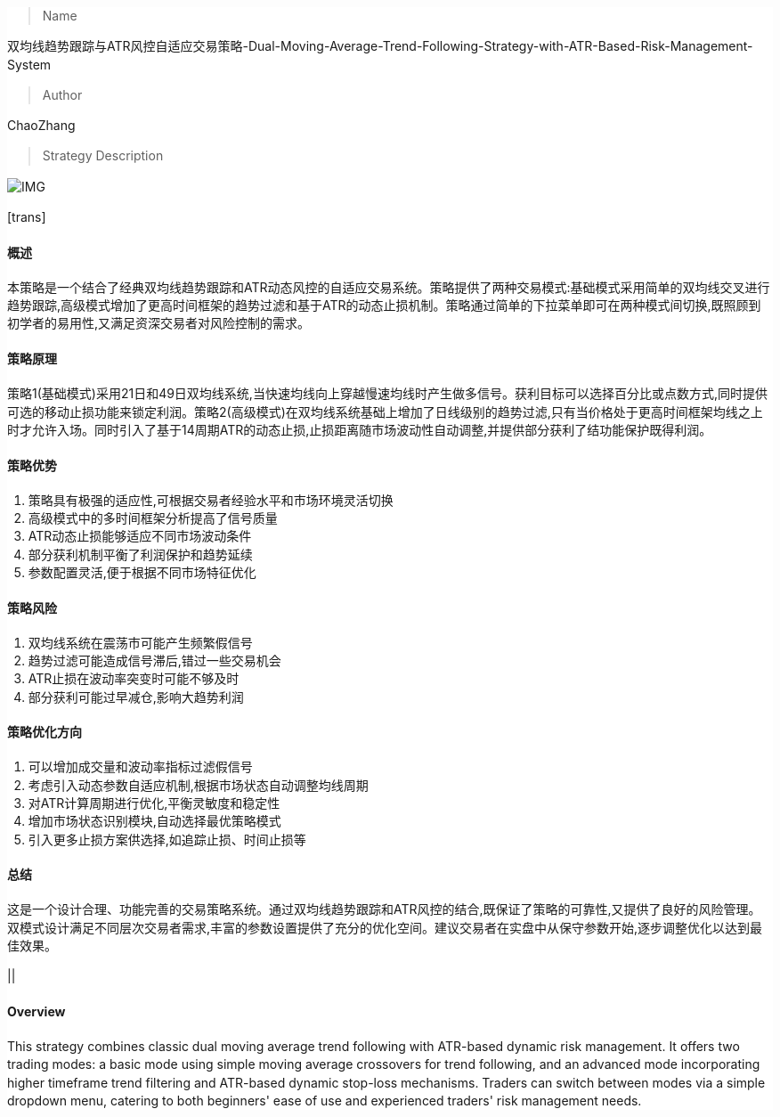 
> Name

双均线趋势跟踪与ATR风控自适应交易策略-Dual-Moving-Average-Trend-Following-Strategy-with-ATR-Based-Risk-Management-System

> Author

ChaoZhang

> Strategy Description

![IMG](https://www.fmz.com/upload/asset/c624134d4e3e68577a.png)

[trans]
#### 概述
本策略是一个结合了经典双均线趋势跟踪和ATR动态风控的自适应交易系统。策略提供了两种交易模式:基础模式采用简单的双均线交叉进行趋势跟踪,高级模式增加了更高时间框架的趋势过滤和基于ATR的动态止损机制。策略通过简单的下拉菜单即可在两种模式间切换,既照顾到初学者的易用性,又满足资深交易者对风险控制的需求。

#### 策略原理
策略1(基础模式)采用21日和49日双均线系统,当快速均线向上穿越慢速均线时产生做多信号。获利目标可以选择百分比或点数方式,同时提供可选的移动止损功能来锁定利润。策略2(高级模式)在双均线系统基础上增加了日线级别的趋势过滤,只有当价格处于更高时间框架均线之上时才允许入场。同时引入了基于14周期ATR的动态止损,止损距离随市场波动性自动调整,并提供部分获利了结功能保护既得利润。

#### 策略优势
1. 策略具有极强的适应性,可根据交易者经验水平和市场环境灵活切换
2. 高级模式中的多时间框架分析提高了信号质量
3. ATR动态止损能够适应不同市场波动条件
4. 部分获利机制平衡了利润保护和趋势延续
5. 参数配置灵活,便于根据不同市场特征优化

#### 策略风险
1. 双均线系统在震荡市可能产生频繁假信号
2. 趋势过滤可能造成信号滞后,错过一些交易机会
3. ATR止损在波动率突变时可能不够及时
4. 部分获利可能过早减仓,影响大趋势利润

#### 策略优化方向
1. 可以增加成交量和波动率指标过滤假信号
2. 考虑引入动态参数自适应机制,根据市场状态自动调整均线周期
3. 对ATR计算周期进行优化,平衡灵敏度和稳定性
4. 增加市场状态识别模块,自动选择最优策略模式
5. 引入更多止损方案供选择,如追踪止损、时间止损等

#### 总结
这是一个设计合理、功能完善的交易策略系统。通过双均线趋势跟踪和ATR风控的结合,既保证了策略的可靠性,又提供了良好的风险管理。双模式设计满足不同层次交易者需求,丰富的参数设置提供了充分的优化空间。建议交易者在实盘中从保守参数开始,逐步调整优化以达到最佳效果。

|| 

#### Overview
This strategy combines classic dual moving average trend following with ATR-based dynamic risk management. It offers two trading modes: a basic mode using simple moving average crossovers for trend following, and an advanced mode incorporating higher timeframe trend filtering and ATR-based dynamic stop-loss mechanisms. Traders can switch between modes via a simple dropdown menu, catering to both beginners' ease of use and experienced traders' risk management needs.
